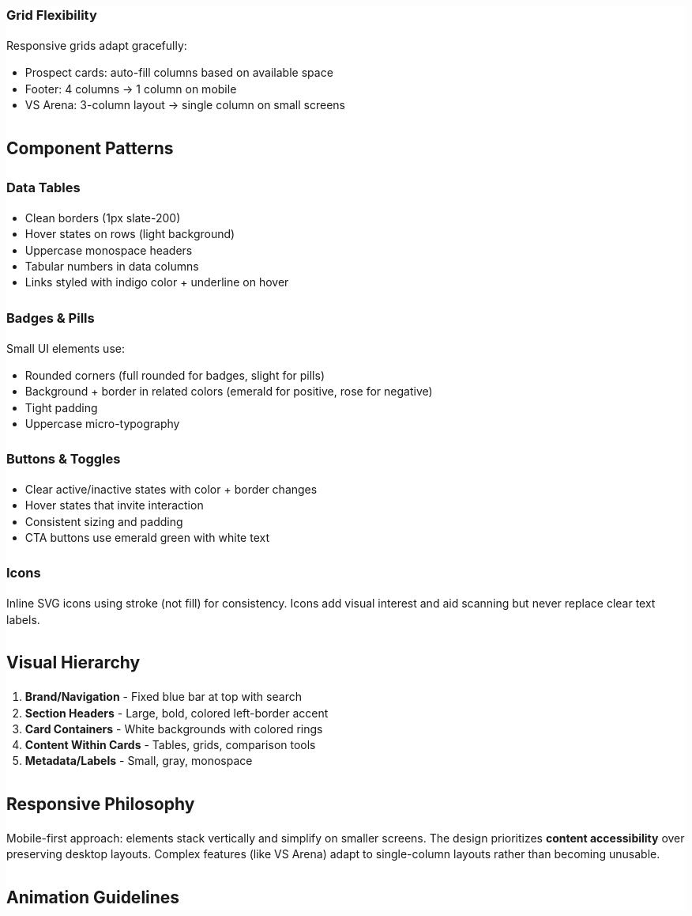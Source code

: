 ### Grid Flexibility
Responsive grids adapt gracefully:
- Prospect cards: auto-fill columns based on available space
- Footer: 4 columns → 1 column on mobile
- VS Arena: 3-column layout → single column on small screens

## Component Patterns

### Data Tables
- Clean borders (1px slate-200)
- Hover states on rows (light background)
- Uppercase monospace headers
- Tabular numbers in data columns
- Links styled with indigo color + underline on hover

### Badges & Pills
Small UI elements use:
- Rounded corners (full rounded for badges, slight for pills)
- Background + border in related colors (emerald for positive, rose for negative)
- Tight padding
- Uppercase micro-typography

### Buttons & Toggles
- Clear active/inactive states with color + border changes
- Hover states that invite interaction
- Consistent sizing and padding
- CTA buttons use emerald green with white text

### Icons
Inline SVG icons using stroke (not fill) for consistency. Icons add visual interest and aid scanning but never replace clear text labels.

## Visual Hierarchy

1. **Brand/Navigation** - Fixed blue bar at top with search
2. **Section Headers** - Large, bold, colored left-border accent
3. **Card Containers** - White backgrounds with colored rings
4. **Content Within Cards** - Tables, grids, comparison tools
5. **Metadata/Labels** - Small, gray, monospace

## Responsive Philosophy

Mobile-first approach: elements stack vertically and simplify on smaller screens. The design prioritizes **content accessibility** over preserving desktop layouts. Complex features (like VS Arena) adapt to single-column layouts rather than becoming unusable.

## Animation Guidelines
